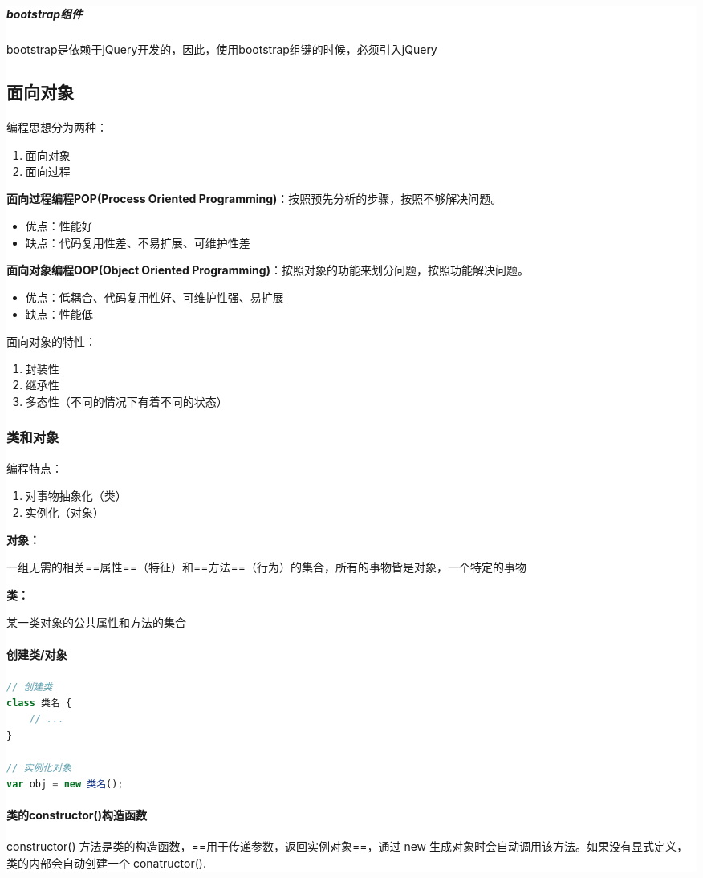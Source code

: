 ##### bootstrap组件

bootstrap是依赖于jQuery开发的，因此，使用bootstrap组键的时候，必须引入jQuery



## 面向对象

编程思想分为两种：

1. 面向对象
2. 面向过程

**面向过程编程POP(Process Oriented Programming)**：按照预先分析的步骤，按照不够解决问题。

- 优点：性能好
- 缺点：代码复用性差、不易扩展、可维护性差

**面向对象编程OOP(Object Oriented Programming)**：按照对象的功能来划分问题，按照功能解决问题。

- 优点：低耦合、代码复用性好、可维护性强、易扩展
- 缺点：性能低

面向对象的特性：

1. 封装性
2. 继承性
3. 多态性（不同的情况下有着不同的状态）

### 类和对象

编程特点：

1. 对事物抽象化（类）
2. 实例化（对象）

**对象：**

一组无需的相关==属性==（特征）和==方法==（行为）的集合，所有的事物皆是对象，一个特定的事物

**类：**

某一类对象的公共属性和方法的集合

#### 创建类/对象

```js
// 创建类
class 类名 {
    // ...
}

// 实例化对象
var obj = new 类名();
```

#### 类的constructor()构造函数

constructor() 方法是类的构造函数，==用于传递参数，返回实例对象==，通过 new 生成对象时会自动调用该方法。如果没有显式定义，类的内部会自动创建一个 conatructor().
